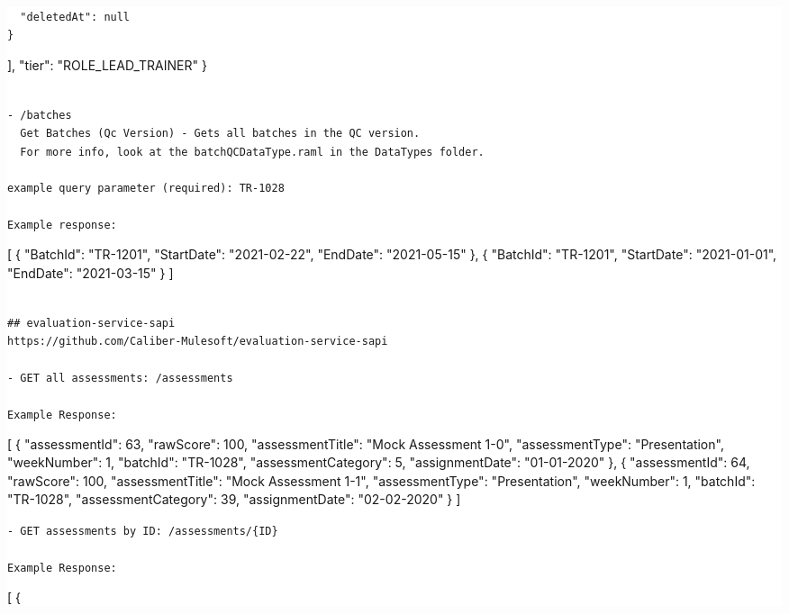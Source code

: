       "deletedAt": null
    }
  ],
  "tier": "ROLE_LEAD_TRAINER"
}
```

- /batches
  Get Batches (Qc Version) - Gets all batches in the QC version.
  For more info, look at the batchQCDataType.raml in the DataTypes folder.

example query parameter (required): TR-1028

Example response:
```
[
  {
    "BatchId": "TR-1201",
    "StartDate": "2021-02-22",
    "EndDate": "2021-05-15"
  },
  {
    "BatchId": "TR-1201",
    "StartDate": "2021-01-01",
    "EndDate": "2021-03-15"
  }
]
```

## evaluation-service-sapi
https://github.com/Caliber-Mulesoft/evaluation-service-sapi

- GET all assessments: /assessments

Example Response:
```
[
  {
    "assessmentId": 63,
    "rawScore": 100,
    "assessmentTitle": "Mock Assessment 1-0",
    "assessmentType": "Presentation",
    "weekNumber": 1,
    "batchId": "TR-1028",
    "assessmentCategory": 5,
    "assignmentDate": "01-01-2020"
  },
  {
    "assessmentId": 64,
    "rawScore": 100,
    "assessmentTitle": "Mock Assessment 1-1",
    "assessmentType": "Presentation",
    "weekNumber": 1,
    "batchId": "TR-1028",
    "assessmentCategory": 39,
    "assignmentDate": "02-02-2020"
  }
]
```
- GET assessments by ID: /assessments/{ID}

Example Response:
```
[
  {